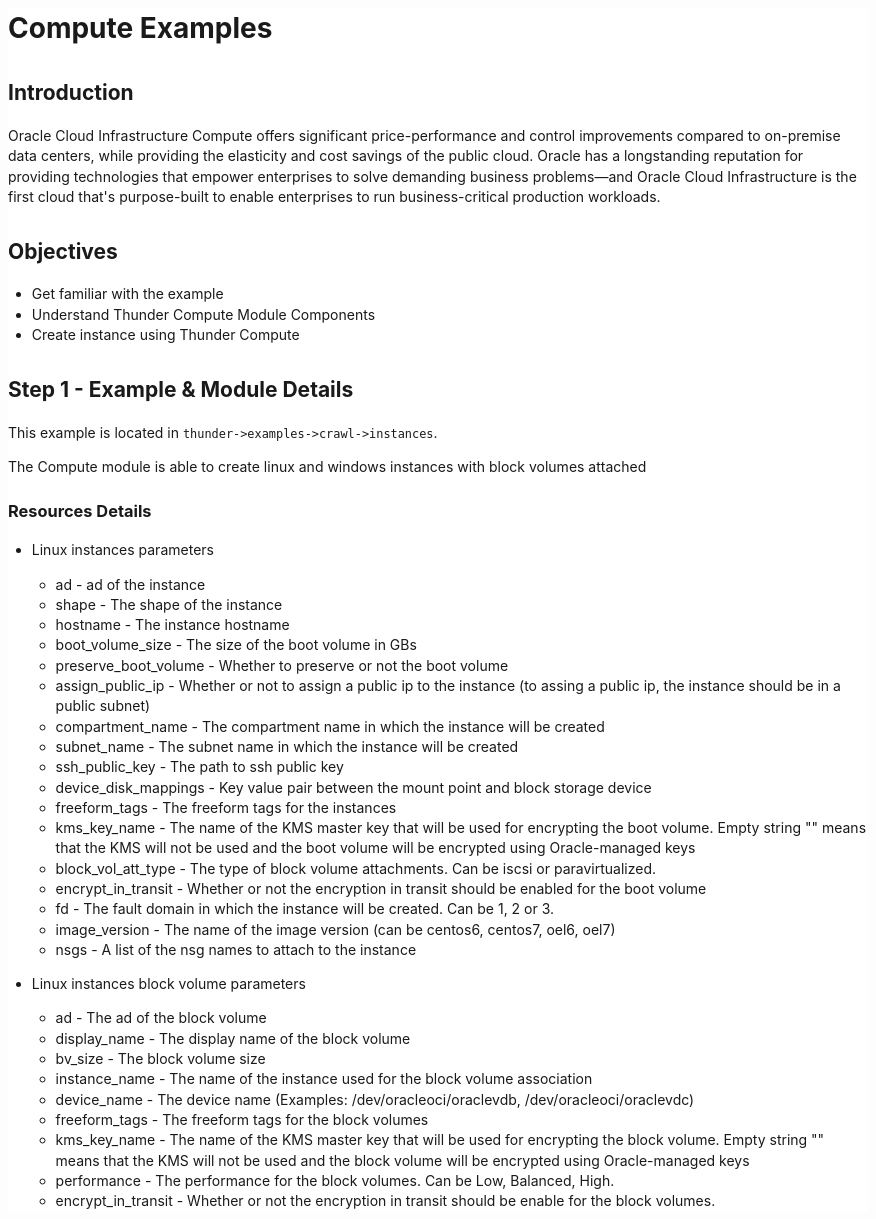 # Compute Examples

## Introduction

Oracle Cloud Infrastructure Compute offers significant price-performance and control improvements compared to on-premise data centers, while providing the elasticity and cost savings of the public cloud. Oracle has a longstanding reputation for providing technologies that empower enterprises to solve demanding business problems—and Oracle Cloud Infrastructure is the first cloud that's purpose-built to enable enterprises to run business-critical production workloads.

## Objectives
- Get familiar with the example
- Understand Thunder Compute Module Components
- Create instance using Thunder Compute

## Step 1 - Example & Module Details
This example is located in `thunder->examples->crawl->instances`.

The Compute module is able to create linux and windows instances with block volumes attached

### Resources Details
- Linux instances parameters
    - ad - ad of the instance
    - shape - The shape of the instance
    - hostname - The instance hostname
    - boot\_volume\_size - The size of the boot volume in GBs
    - preserve\_boot\_volume - Whether to preserve or not the boot volume
    - assign\_public\_ip - Whether or not to assign a public ip to the instance (to assing a public ip, the instance should be in a public subnet)
    - compartment_name - The compartment name in which the instance will be created
    - subnet_name - The subnet name in which the instance will be created
    - ssh\_public\_key - The path to ssh public key
    - device\_disk\_mappings - Key value pair between the mount point and block storage device
    - freeform_tags - The freeform tags for the instances
    - kms\_key\_name - The name of the KMS master key that will be used for encrypting the boot volume. Empty string "" means that the KMS will not be used and the boot volume will be encrypted using Oracle-managed keys
    - block\_vol\_att\_type - The type of block volume attachments. Can be iscsi or paravirtualized.
    - encrypt\_in\_transit - Whether or not the encryption in transit should be enabled for the boot volume
    - fd - The fault domain in which the instance will be created. Can be 1, 2 or 3.
    - image_version - The name of the image version (can be centos6, centos7, oel6, oel7)
    - nsgs - A list of the nsg names to attach to the instance

- Linux instances block volume parameters
    - ad - The ad of the block volume
    - display_name - The display name of the block volume
    - bv_size - The block volume size
    - instance_name - The name of the instance used for the block volume association
    - device_name - The device name (Examples: /dev/oracleoci/oraclevdb, /dev/oracleoci/oraclevdc)
    - freeform_tags - The freeform tags for the block volumes
    - kms\_key\_name - The name of the KMS master key that will be used for encrypting the block volume. Empty string "" means that the KMS will not be used and the block volume will be encrypted using Oracle-managed keys
    - performance - The performance for the block volumes. Can be Low, Balanced, High.
    - encrypt\_in\_transit - Whether or not the encryption in transit should be enable for the block volumes.
